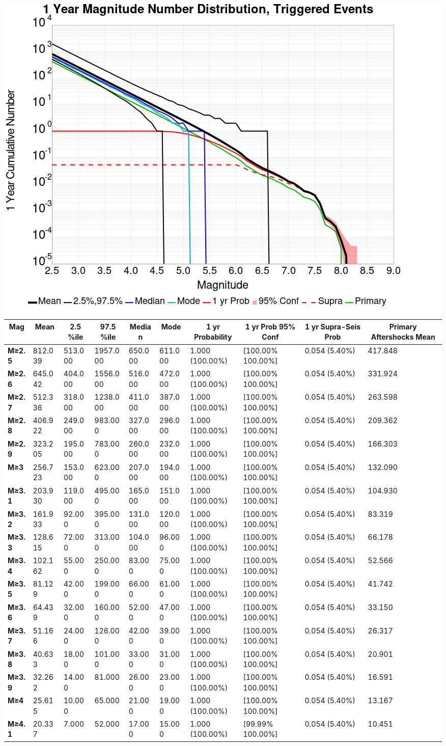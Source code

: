 ![MFD Plot](plots/1yr_mag_num_cumulative_triggered.png)

| Mag | Mean | 2.5 %ile | 97.5 %ile | Median | Mode | 1 yr Probability | 1 yr Prob 95% Conf | 1 yr Supra-Seis Prob | Primary Aftershocks Mean |
|-----|-----|-----|-----|-----|-----|-----|-----|-----|-----|
| **M&ge;2.5** | 812.039 | 513.000 | 1957.000 | 650.000 | 611.000 | 1.000 (100.00%) | [100.00% 100.00%] | 0.054 (5.40%) | 417.848 |
| **M&ge;2.6** | 645.042 | 404.000 | 1556.000 | 516.000 | 472.000 | 1.000 (100.00%) | [100.00% 100.00%] | 0.054 (5.40%) | 331.924 |
| **M&ge;2.7** | 512.336 | 318.000 | 1238.000 | 411.000 | 387.000 | 1.000 (100.00%) | [100.00% 100.00%] | 0.054 (5.40%) | 263.598 |
| **M&ge;2.8** | 406.922 | 249.000 | 983.000 | 327.000 | 296.000 | 1.000 (100.00%) | [100.00% 100.00%] | 0.054 (5.40%) | 209.362 |
| **M&ge;2.9** | 323.205 | 195.000 | 783.000 | 260.000 | 232.000 | 1.000 (100.00%) | [100.00% 100.00%] | 0.054 (5.40%) | 166.303 |
| **M&ge;3** | 256.723 | 153.000 | 623.000 | 207.000 | 194.000 | 1.000 (100.00%) | [100.00% 100.00%] | 0.054 (5.40%) | 132.090 |
| **M&ge;3.1** | 203.930 | 119.000 | 495.000 | 165.000 | 151.000 | 1.000 (100.00%) | [100.00% 100.00%] | 0.054 (5.40%) | 104.930 |
| **M&ge;3.2** | 161.933 | 92.000 | 395.000 | 131.000 | 120.000 | 1.000 (100.00%) | [100.00% 100.00%] | 0.054 (5.40%) | 83.319 |
| **M&ge;3.3** | 128.615 | 72.000 | 313.000 | 104.000 | 96.000 | 1.000 (100.00%) | [100.00% 100.00%] | 0.054 (5.40%) | 66.178 |
| **M&ge;3.4** | 102.162 | 55.000 | 250.000 | 83.000 | 75.000 | 1.000 (100.00%) | [100.00% 100.00%] | 0.054 (5.40%) | 52.566 |
| **M&ge;3.5** | 81.129 | 42.000 | 199.000 | 66.000 | 61.000 | 1.000 (100.00%) | [100.00% 100.00%] | 0.054 (5.40%) | 41.742 |
| **M&ge;3.6** | 64.439 | 32.000 | 160.000 | 52.000 | 47.000 | 1.000 (100.00%) | [100.00% 100.00%] | 0.054 (5.40%) | 33.150 |
| **M&ge;3.7** | 51.166 | 24.000 | 126.000 | 42.000 | 39.000 | 1.000 (100.00%) | [100.00% 100.00%] | 0.054 (5.40%) | 26.317 |
| **M&ge;3.8** | 40.633 | 18.000 | 101.000 | 33.000 | 31.000 | 1.000 (100.00%) | [100.00% 100.00%] | 0.054 (5.40%) | 20.901 |
| **M&ge;3.9** | 32.262 | 14.000 | 81.000 | 26.000 | 23.000 | 1.000 (100.00%) | [100.00% 100.00%] | 0.054 (5.40%) | 16.591 |
| **M&ge;4** | 25.615 | 10.000 | 65.000 | 21.000 | 19.000 | 1.000 (100.00%) | [100.00% 100.00%] | 0.054 (5.40%) | 13.167 |
| **M&ge;4.1** | 20.337 | 7.000 | 52.000 | 17.000 | 15.000 | 1.000 (100.00%) | [99.99% 100.00%] | 0.054 (5.40%) | 10.451 |